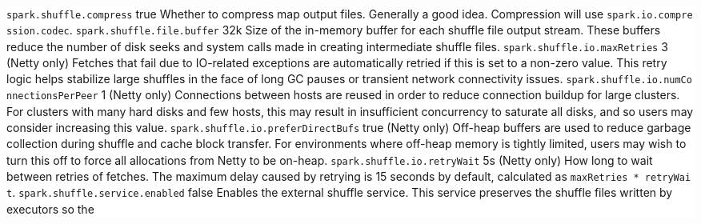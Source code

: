 <td><code>spark.shuffle.compress</code></td>
<td>true</td>
<td>
Whether to compress map output files. Generally a good idea. Compression will use <code>spark.io.compression.codec</code>.
</td>
</tr>
<tr>
<td><code>spark.shuffle.file.buffer</code></td>
<td>32k</td>
<td>
Size of the in-memory buffer for each shuffle file output stream. These buffers reduce the number of disk
seeks and system calls made in creating intermediate shuffle files.
</td>
</tr>
<tr>
<td><code>spark.shuffle.io.maxRetries</code></td>
<td>3</td>
<td>
(Netty only) Fetches that fail due to IO-related exceptions are automatically retried if this is set to a
non-zero value. This retry logic helps stabilize large shuffles in the face of long GC pauses or transient
network connectivity issues.
</td>
</tr>
<tr>
<td><code>spark.shuffle.io.numConnectionsPerPeer</code></td>
<td>1</td>
<td>
(Netty only) Connections between hosts are reused in order to reduce connection buildup for large clusters.
For clusters with many hard disks and few hosts, this may result in insufficient concurrency to saturate all
disks, and so users may consider increasing this value.
</td>
</tr>
<tr>
<td><code>spark.shuffle.io.preferDirectBufs</code></td>
<td>true</td>
<td>
(Netty only) Off-heap buffers are used to reduce garbage collection during shuffle and cache block transfer.
For environments where off-heap memory is tightly limited, users may wish to turn this off to force all
allocations from Netty to be on-heap.
</td>
</tr>
<tr>
<td><code>spark.shuffle.io.retryWait</code></td>
<td>5s</td>
<td>
(Netty only) How long to wait between retries of fetches. The maximum delay caused by retrying is 15 seconds
by default, calculated as <code>maxRetries * retryWait</code>.
</td>
</tr>
<tr>
<td><code>spark.shuffle.service.enabled</code></td>
<td>false</td>
<td>
Enables the external shuffle service. This service preserves the shuffle files written by executors so the